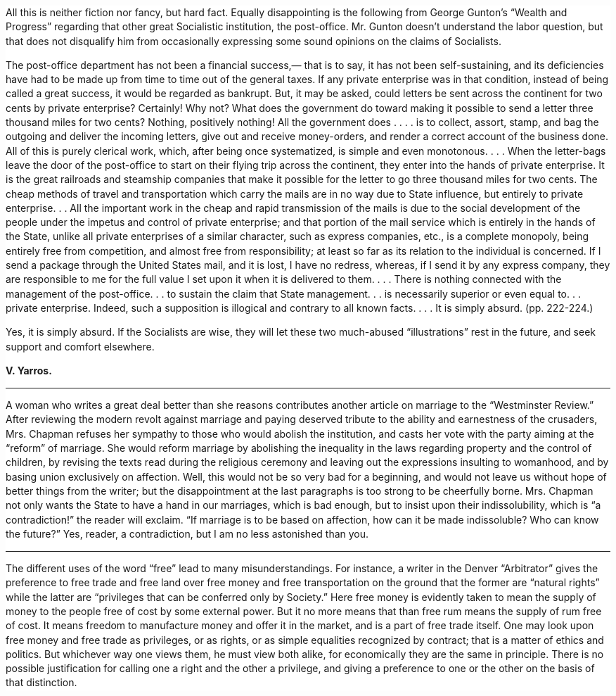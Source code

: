 All this is neither fiction nor fancy, but hard fact. Equally disappointing is the following from George Gunton’s “Wealth and Progress” regarding that other great Socialistic institution, the post-office. Mr. Gunton doesn’t understand the labor question, but that does not disqualify him from occasionally expressing some sound opinions on the claims of Socialists.

The post-office department has not been a financial success,— that is to say, it has not been self-sustaining, and its deficiencies have had to be made up from time to time out of the general taxes. If any private enterprise was in that condition, instead of being called a great success, it would be regarded as bankrupt. But, it may be asked, could letters be sent across the continent for two cents by private enterprise? Certainly! Why not? What does the government do toward making it possible to send a letter three thousand miles for two cents? Nothing, positively nothing! All the government does . . . . is to collect, assort, stamp, and bag the outgoing and deliver the incoming letters, give out and receive money-orders, and render a correct account of the business done. All of this is purely clerical work, which, after being once systematized, is simple and even monotonous. . . . When the letter-bags leave the door of the post-office to start on their flying trip across the continent, they enter into the hands of private enterprise. It is the great railroads and steamship companies that make it possible for the letter to go three thousand miles for two cents. The cheap methods of travel and transportation which carry the mails are in no way due to State influence, but entirely to private enterprise. . . All the important work in the cheap and rapid transmission of the mails is due to the social development of the people under the impetus and control of private enterprise; and that portion of the mail service which is entirely in the hands of the State, unlike all private enterprises of a similar character, such as express companies, etc., is a complete monopoly, being entirely free from competition, and almost free from responsibility; at least so far as its relation to the individual is concerned. If I send a package through the United States mail, and it is lost, I have no redress, whereas, if I send it by any express company, they are responsible to me for the full value I set upon it when it is delivered to them. . . . There is nothing connected with the management of the post-office. . . to sustain the claim that State management. . . is necessarily superior or even equal to. . . private enterprise. Indeed, such a supposition is illogical and contrary to all known facts. . . . It is simply absurd. (pp. 222-224.)

Yes, it is simply absurd. If the Socialists are wise, they will let these two much-abused “illustrations” rest in the future, and seek support and comfort elsewhere.

**V\. Yarros.**

* * *

A woman who writes a great deal better than she reasons contributes another article on marriage to the “Westminster Review.” After reviewing the modern revolt against marriage and paying deserved tribute to the ability and earnestness of the crusaders, Mrs. Chapman refuses her sympathy to those who would abolish the institution, and casts her vote with the party aiming at the “reform” of marriage. She would reform marriage by abolishing the inequality in the laws regarding property and the control of children, by revising the texts read during the religious ceremony and leaving out the expressions insulting to womanhood, and by basing union exclusively on affection. Well, this would not be so very bad for a beginning, and would not leave us without hope of better things from the writer; but the disappointment at the last paragraphs is too strong to be cheerfully borne. Mrs. Chapman not only wants the State to have a hand in our marriages, which is bad enough, but to insist upon their indissolubility, which is “a contradiction!” the reader will exclaim. “If marriage is to be based on affection, how can it be made indissoluble? Who can know the future?” Yes, reader, a contradiction, but I am no less astonished than you.

* * *

The different uses of the word “free” lead to many misunderstandings. For instance, a writer in the Denver “Arbitrator” gives the preference to free trade and free land over free money and free transportation on the ground that the former are “natural rights” while the latter are “privileges that can be conferred only by Society.” Here free money is evidently taken to mean the supply of money to the people free of cost by some external power. But it no more means that than free rum means the supply of rum free of cost. It means freedom to manufacture money and offer it in the market, and is a part of free trade itself. One may look upon free money and free trade as privileges, or as rights, or as simple equalities recognized by contract; that is a matter of ethics and politics. But whichever way one views them, he must view both alike, for economically they are the same in principle. There is no possible justification for calling one a right and the other a privilege, and giving a preference to one or the other on the basis of that distinction.
